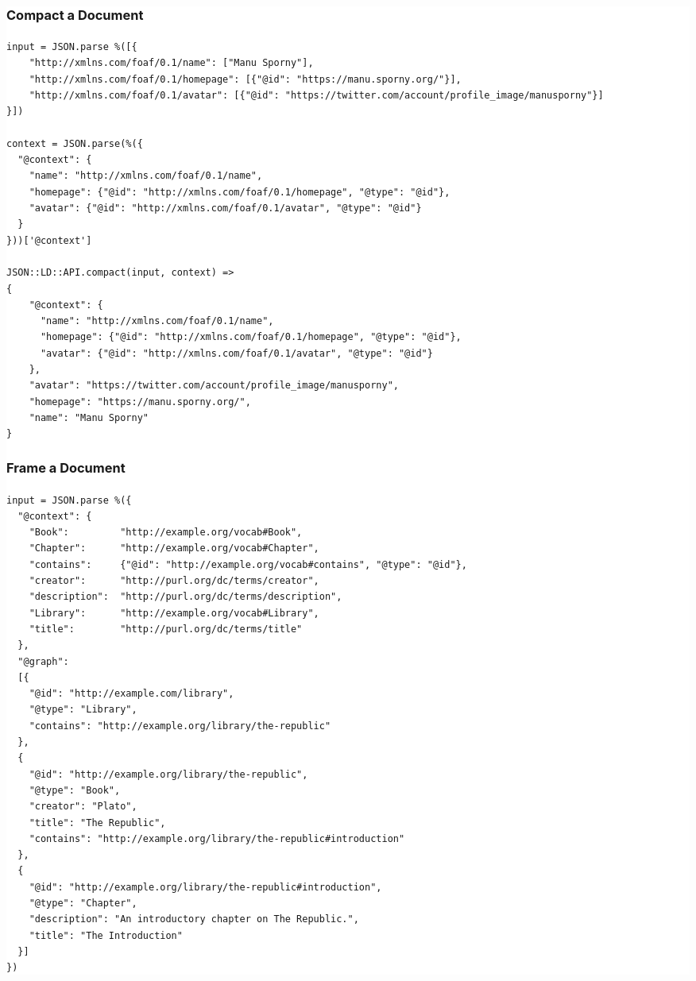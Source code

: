 ### Compact a Document

    input = JSON.parse %([{
        "http://xmlns.com/foaf/0.1/name": ["Manu Sporny"],
        "http://xmlns.com/foaf/0.1/homepage": [{"@id": "https://manu.sporny.org/"}],
        "http://xmlns.com/foaf/0.1/avatar": [{"@id": "https://twitter.com/account/profile_image/manusporny"}]
    }])
    
    context = JSON.parse(%({
      "@context": {
        "name": "http://xmlns.com/foaf/0.1/name",
        "homepage": {"@id": "http://xmlns.com/foaf/0.1/homepage", "@type": "@id"},
        "avatar": {"@id": "http://xmlns.com/foaf/0.1/avatar", "@type": "@id"}
      }
    }))['@context']
    
    JSON::LD::API.compact(input, context) =>
    {
        "@context": {
          "name": "http://xmlns.com/foaf/0.1/name",
          "homepage": {"@id": "http://xmlns.com/foaf/0.1/homepage", "@type": "@id"},
          "avatar": {"@id": "http://xmlns.com/foaf/0.1/avatar", "@type": "@id"}
        },
        "avatar": "https://twitter.com/account/profile_image/manusporny",
        "homepage": "https://manu.sporny.org/",
        "name": "Manu Sporny"
    }

### Frame a Document

    input = JSON.parse %({
      "@context": {
        "Book":         "http://example.org/vocab#Book",
        "Chapter":      "http://example.org/vocab#Chapter",
        "contains":     {"@id": "http://example.org/vocab#contains", "@type": "@id"},
        "creator":      "http://purl.org/dc/terms/creator",
        "description":  "http://purl.org/dc/terms/description",
        "Library":      "http://example.org/vocab#Library",
        "title":        "http://purl.org/dc/terms/title"
      },
      "@graph":
      [{
        "@id": "http://example.com/library",
        "@type": "Library",
        "contains": "http://example.org/library/the-republic"
      },
      {
        "@id": "http://example.org/library/the-republic",
        "@type": "Book",
        "creator": "Plato",
        "title": "The Republic",
        "contains": "http://example.org/library/the-republic#introduction"
      },
      {
        "@id": "http://example.org/library/the-republic#introduction",
        "@type": "Chapter",
        "description": "An introductory chapter on The Republic.",
        "title": "The Introduction"
      }]
    })
    

[Ruby]:             https://ruby-lang.org/
[RDF]:              https://www.w3.org/RDF/
[YARD]:             https://yardoc.org/
[YARD-GS]:          https://rubydoc.info/docs/yard/file/docs/GettingStarted.md
[PDD]:              https://unlicense.org/#unlicensing-contributions
[RDF.rb]:           https://rubygems.org/gems/rdf
[JSON-LD-star]:             https://json-ld.github.io/json-ld-star/
[Rack::LinkedData]: https://rubygems.org/gems/rack-linkeddata
[Backports]:        https://rubygems.org/gems/backports
[JSON-LD]:          https://www.w3.org/TR/json-ld11/ "JSON-LD 1.1"
[JSON-LD API]:      https://www.w3.org/TR/json-ld11-api/ "JSON-LD 1.1 Processing Algorithms and API"
[JSON-LD Framing]:  https://www.w3.org/TR/json-ld11-framing/ "JSON-LD 1.1 Framing"
[Promises]:         https://dom.spec.whatwg.org/#promises
[jsonlint]:         https://rubygems.org/gems/jsonlint
[Sinatra]:          https://www.sinatrarb.com/
[Rack]:             https://rack.github.com/